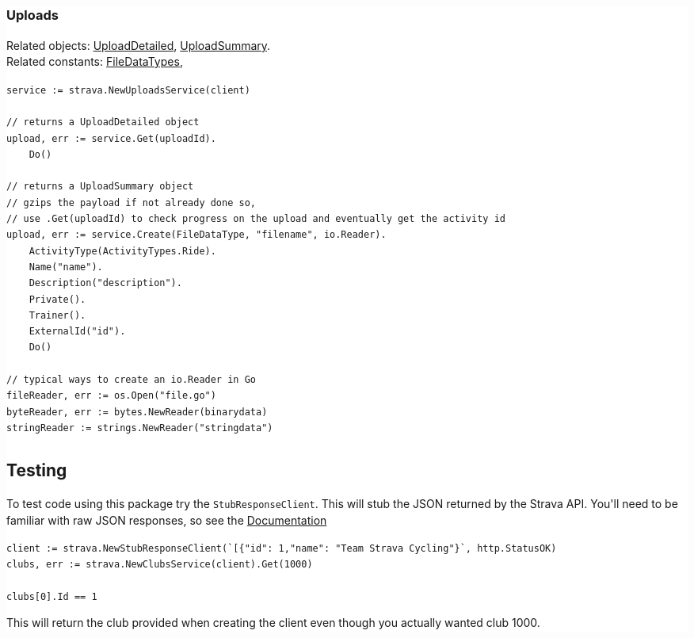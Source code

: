 
### <a name="Uploads"></a>Uploads

Related objects:
[UploadDetailed](https://godoc.org/github.com/strava/go.strava#UploadDetailed),
[UploadSummary](https://godoc.org/github.com/strava/go.strava#UploadSummary).
<br />
Related constants:
[FileDataTypes](https://godoc.org/github.com/strava/go.strava#FileDataTypes),

    service := strava.NewUploadsService(client)

    // returns a UploadDetailed object
    upload, err := service.Get(uploadId).
        Do()

    // returns a UploadSummary object
    // gzips the payload if not already done so,
    // use .Get(uploadId) to check progress on the upload and eventually get the activity id
    upload, err := service.Create(FileDataType, "filename", io.Reader).
        ActivityType(ActivityTypes.Ride).
        Name("name").
        Description("description").
        Private().
        Trainer().
        ExternalId("id").
        Do()

    // typical ways to create an io.Reader in Go
    fileReader, err := os.Open("file.go")
    byteReader, err := bytes.NewReader(binarydata)
    stringReader := strings.NewReader("stringdata")

<a name="testing"></a>Testing
-----------------------------
To test code using this package try the `StubResponseClient`.
This will stub the JSON returned by the Strava API. You'll need to 
be familiar with raw JSON responses, so see the [Documentation](http://strava.github.io/api)

    client := strava.NewStubResponseClient(`[{"id": 1,"name": "Team Strava Cycling"}`, http.StatusOK)
    clubs, err := strava.NewClubsService(client).Get(1000)

    clubs[0].Id == 1

This will return the club provided when creating the client even though you actually wanted club 1000.
